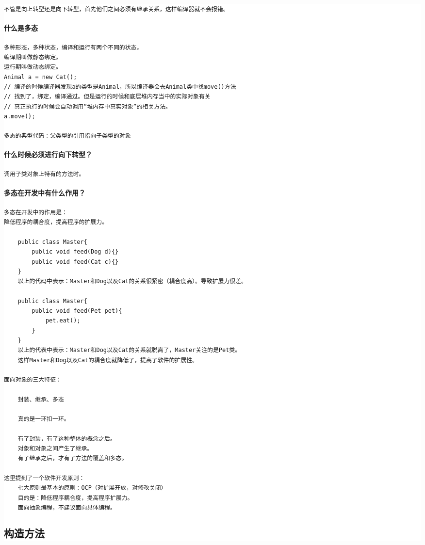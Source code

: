 	不管是向上转型还是向下转型，首先他们之间必须有继承关系，这样编译器就不会报错。

#### 什么是多态

	多种形态，多种状态，编译和运行有两个不同的状态。
	编译期叫做静态绑定。
	运行期叫做动态绑定。
	Animal a = new Cat();
	// 编译的时候编译器发现a的类型是Animal，所以编译器会去Animal类中找move()方法
	// 找到了，绑定，编译通过。但是运行的时候和底层堆内存当中的实际对象有关
	// 真正执行的时候会自动调用“堆内存中真实对象”的相关方法。
	a.move();
	
	多态的典型代码：父类型的引用指向子类型的对象

#### 什么时候必须进行向下转型？

	调用子类对象上特有的方法时。

#### 多态在开发中有什么作用？

	多态在开发中的作用是：
	降低程序的耦合度，提高程序的扩展力。
	
		public class Master{
			public void feed(Dog d){}
			public void feed(Cat c){}
		}
		以上的代码中表示：Master和Dog以及Cat的关系很紧密（耦合度高）。导致扩展力很差。
	
		public class Master{
			public void feed(Pet pet){
				pet.eat();
			}
		}
		以上的代表中表示：Master和Dog以及Cat的关系就脱离了，Master关注的是Pet类。
		这样Master和Dog以及Cat的耦合度就降低了，提高了软件的扩展性。
	
	面向对象的三大特征：
	
		封装、继承、多态
	
		真的是一环扣一环。
	
		有了封装，有了这种整体的概念之后。
		对象和对象之间产生了继承。
		有了继承之后，才有了方法的覆盖和多态。
	
	这里提到了一个软件开发原则：
		七大原则最基本的原则：OCP（对扩展开放，对修改关闭）
		目的是：降低程序耦合度，提高程序扩展力。
		面向抽象编程，不建议面向具体编程。


## 构造方法
